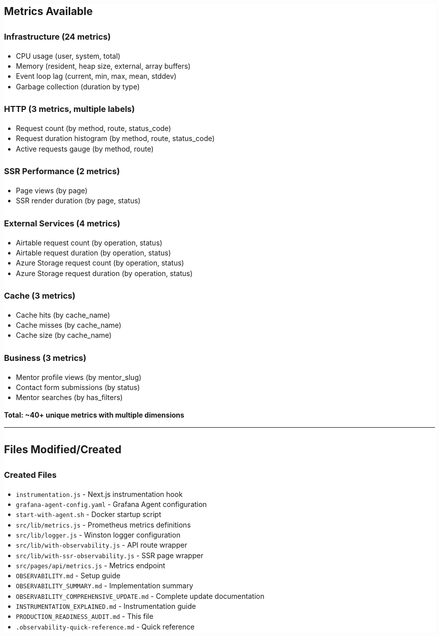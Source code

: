 
## Metrics Available

### Infrastructure (24 metrics)
- CPU usage (user, system, total)
- Memory (resident, heap size, external, array buffers)
- Event loop lag (current, min, max, mean, stddev)
- Garbage collection (duration by type)

### HTTP (3 metrics, multiple labels)
- Request count (by method, route, status_code)
- Request duration histogram (by method, route, status_code)
- Active requests gauge (by method, route)

### SSR Performance (2 metrics)
- Page views (by page)
- SSR render duration (by page, status)

### External Services (4 metrics)
- Airtable request count (by operation, status)
- Airtable request duration (by operation, status)
- Azure Storage request count (by operation, status)
- Azure Storage request duration (by operation, status)

### Cache (3 metrics)
- Cache hits (by cache_name)
- Cache misses (by cache_name)
- Cache size (by cache_name)

### Business (3 metrics)
- Mentor profile views (by mentor_slug)
- Contact form submissions (by status)
- Mentor searches (by has_filters)

**Total: ~40+ unique metrics with multiple dimensions**

---

## Files Modified/Created

### Created Files
- `instrumentation.js` - Next.js instrumentation hook
- `grafana-agent-config.yaml` - Grafana Agent configuration
- `start-with-agent.sh` - Docker startup script
- `src/lib/metrics.js` - Prometheus metrics definitions
- `src/lib/logger.js` - Winston logger configuration
- `src/lib/with-observability.js` - API route wrapper
- `src/lib/with-ssr-observability.js` - SSR page wrapper
- `src/pages/api/metrics.js` - Metrics endpoint
- `OBSERVABILITY.md` - Setup guide
- `OBSERVABILITY_SUMMARY.md` - Implementation summary
- `OBSERVABILITY_COMPREHENSIVE_UPDATE.md` - Complete update documentation
- `INSTRUMENTATION_EXPLAINED.md` - Instrumentation guide
- `PRODUCTION_READINESS_AUDIT.md` - This file
- `.observability-quick-reference.md` - Quick reference
